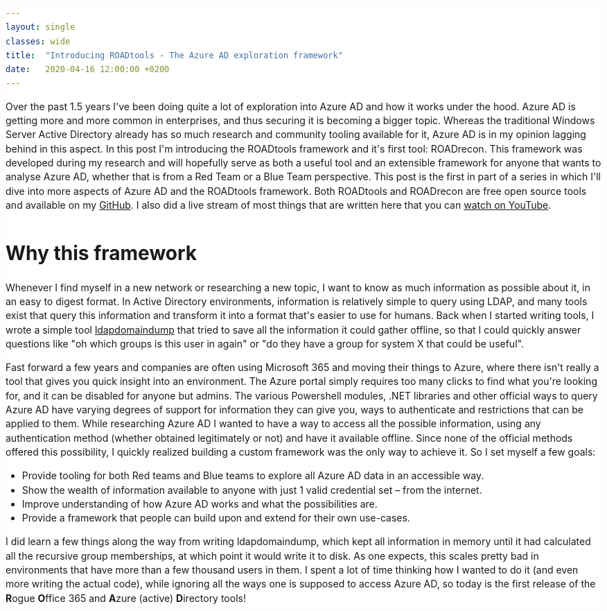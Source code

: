 ```yaml
---
layout: single
classes: wide
title:  "Introducing ROADtools - The Azure AD exploration framework"
date:   2020-04-16 12:00:00 +0200
---
```


Over the past 1.5 years I've been doing quite a lot of exploration into Azure AD and how it works under the hood. Azure AD is getting more and more common in enterprises, and thus securing it is becoming a bigger topic. Whereas the traditional Windows Server Active Directory already has so much research and community tooling available for it, Azure AD is in my opinion lagging behind in this aspect. In this post I'm introducing the ROADtools framework and it's first tool: ROADrecon. This framework was developed during my research and will hopefully serve as both a useful tool and an extensible framework for anyone that wants to analyse Azure AD, whether that is from a Red Team or a Blue Team perspective. This post is the first in part of a series in which I'll dive into more aspects of Azure AD and the ROADtools framework. Both ROADtools and ROADrecon are free open source tools and available on my [GitHub](https://github.com/dirkjanm/ROADtools). I also did a live stream of most things that are written here that you can [watch on YouTube](https://www.youtube.com/watch?v=o5QDt30Pw_o).

# Why this framework
Whenever I find myself in a new network or researching a new topic, I want to know as much information as possible about it, in an easy to digest format. In Active Directory environments, information is relatively simple to query using LDAP, and many tools exist that query this information and transform it into a format that's easier to use for humans. Back when I started writing tools, I wrote a simple tool [ldapdomaindump](https://github.com/dirkjanm/ldapdomaindump) that tried to save all the information it could gather offline, so that I could quickly answer questions like "oh which groups is this user in again" or "do they have a group for system X that could be useful".

Fast forward a few years and companies are often using Microsoft 365 and moving their things to Azure, where there isn't really a tool that gives you quick insight into an environment. The Azure portal simply requires too many clicks to find what you're looking for, and it can be disabled for anyone but admins. The various Powershell modules, .NET libraries and other official ways to query Azure AD have varying degrees of support for information they can give you, ways to authenticate and restrictions that can be applied to them. While researching Azure AD I wanted to have a way to access all the possible information, using any authentication method (whether obtained legitimately or not) and have it available offline. Since none of the official methods offered this possibility, I quickly realized building a custom framework was the only way to achieve it. So I set myself a few goals:

* Provide tooling for both Red teams and Blue teams to explore all Azure AD data in an accessible way.
* Show the wealth of information available to anyone with just 1 valid credential set – from the internet.
* Improve understanding of how Azure AD works and what the possibilities are.
* Provide a framework that people can build upon and extend for their own use-cases.

I did learn a few things along the way from writing ldapdomaindump, which kept all information in memory until it had calculated all the recursive group memberships, at which point it would write it to disk. As one expects, this scales pretty bad in environments that have more than a few thousand users in them. I spent a lot of time thinking how I wanted to do it (and even more writing the actual code), while ignoring all the ways one is supposed to access Azure AD, so today is the first release of the **R**ogue **O**ffice 365 and **A**zure (active) **D**irectory tools!
